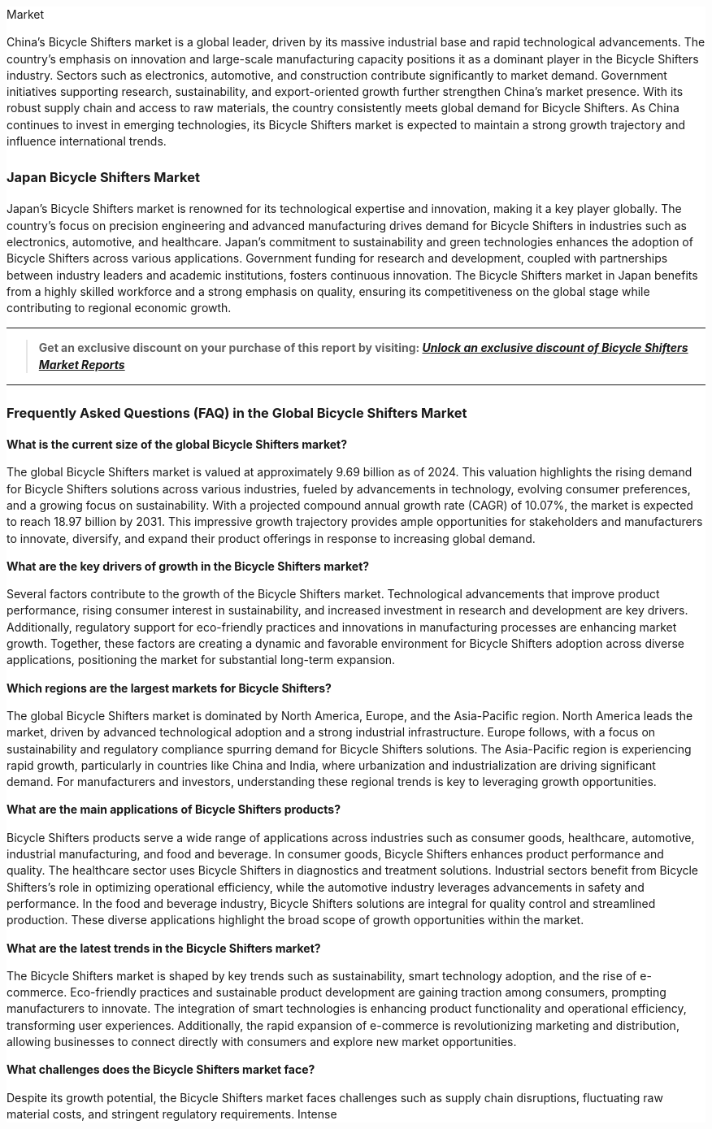 Market</h3><p>China&rsquo;s Bicycle Shifters market is a global leader, driven by its massive industrial base and rapid technological advancements. The country&rsquo;s emphasis on innovation and large-scale manufacturing capacity positions it as a dominant player in the Bicycle Shifters industry. Sectors such as electronics, automotive, and construction contribute significantly to market demand. Government initiatives supporting research, sustainability, and export-oriented growth further strengthen China&rsquo;s market presence. With its robust supply chain and access to raw materials, the country consistently meets global demand for Bicycle Shifters. As China continues to invest in emerging technologies, its Bicycle Shifters market is expected to maintain a strong growth trajectory and influence international trends.</p><h3>Japan Bicycle Shifters Market</h3><p>Japan&rsquo;s Bicycle Shifters market is renowned for its technological expertise and innovation, making it a key player globally. The country&rsquo;s focus on precision engineering and advanced manufacturing drives demand for Bicycle Shifters in industries such as electronics, automotive, and healthcare. Japan&rsquo;s commitment to sustainability and green technologies enhances the adoption of Bicycle Shifters across various applications. Government funding for research and development, coupled with partnerships between industry leaders and academic institutions, fosters continuous innovation. The Bicycle Shifters market in Japan benefits from a highly skilled workforce and a strong emphasis on quality, ensuring its competitiveness on the global stage while contributing to regional economic growth.</p><hr /><blockquote><p><strong>Get an exclusive discount on your purchase of this report by visiting: <em><a href="://marketresearchpulse.com/ask-for-discount/70525?utm_source=Github&amp;utm_medium=091">Unlock an exclusive discount of Bicycle Shifters Market Reports</a></em>&nbsp;</strong></p></blockquote><hr /><h3>Frequently Asked Questions (FAQ) in the Global Bicycle Shifters Market</h3><p><strong>What is the current size of the global Bicycle Shifters market?</strong></p><p>The global Bicycle Shifters market is valued at approximately 9.69 billion as of 2024. This valuation highlights the rising demand for Bicycle Shifters solutions across various industries, fueled by advancements in technology, evolving consumer preferences, and a growing focus on sustainability. With a projected compound annual growth rate (CAGR) of 10.07%, the market is expected to reach 18.97 billion by 2031. This impressive growth trajectory provides ample opportunities for stakeholders and manufacturers to innovate, diversify, and expand their product offerings in response to increasing global demand.</p><p><strong>What are the key drivers of growth in the Bicycle Shifters market?</strong></p><p>Several factors contribute to the growth of the Bicycle Shifters market. Technological advancements that improve product performance, rising consumer interest in sustainability, and increased investment in research and development are key drivers. Additionally, regulatory support for eco-friendly practices and innovations in manufacturing processes are enhancing market growth. Together, these factors are creating a dynamic and favorable environment for Bicycle Shifters adoption across diverse applications, positioning the market for substantial long-term expansion.</p><p><strong>Which regions are the largest markets for Bicycle Shifters?</strong></p><p>The global Bicycle Shifters market is dominated by North America, Europe, and the Asia-Pacific region. North America leads the market, driven by advanced technological adoption and a strong industrial infrastructure. Europe follows, with a focus on sustainability and regulatory compliance spurring demand for Bicycle Shifters solutions. The Asia-Pacific region is experiencing rapid growth, particularly in countries like China and India, where urbanization and industrialization are driving significant demand. For manufacturers and investors, understanding these regional trends is key to leveraging growth opportunities.</p><p><strong>What are the main applications of Bicycle Shifters products?</strong></p><p>Bicycle Shifters products serve a wide range of applications across industries such as consumer goods, healthcare, automotive, industrial manufacturing, and food and beverage. In consumer goods, Bicycle Shifters enhances product performance and quality. The healthcare sector uses Bicycle Shifters in diagnostics and treatment solutions. Industrial sectors benefit from Bicycle Shifters&rsquo;s role in optimizing operational efficiency, while the automotive industry leverages advancements in safety and performance. In the food and beverage industry, Bicycle Shifters solutions are integral for quality control and streamlined production. These diverse applications highlight the broad scope of growth opportunities within the market.</p><p><strong>What are the latest trends in the Bicycle Shifters market?</strong></p><p>The Bicycle Shifters market is shaped by key trends such as sustainability, smart technology adoption, and the rise of e-commerce. Eco-friendly practices and sustainable product development are gaining traction among consumers, prompting manufacturers to innovate. The integration of smart technologies is enhancing product functionality and operational efficiency, transforming user experiences. Additionally, the rapid expansion of e-commerce is revolutionizing marketing and distribution, allowing businesses to connect directly with consumers and explore new market opportunities.</p><p><strong>What challenges does the Bicycle Shifters market face?</strong></p><p>Despite its growth potential, the Bicycle Shifters market faces challenges such as supply chain disruptions, fluctuating raw material costs, and stringent regulatory requirements. Intense